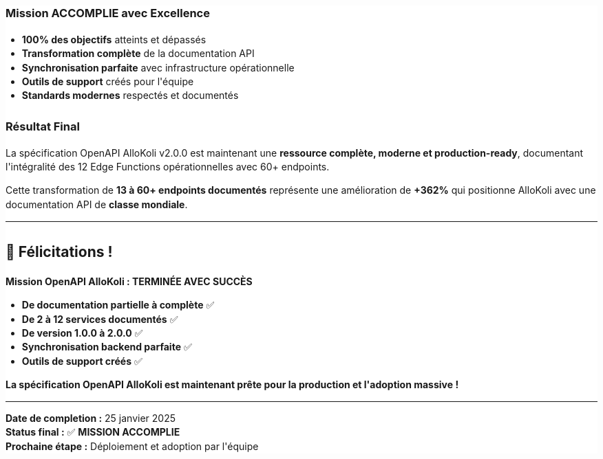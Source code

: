 ### Mission ACCOMPLIE avec Excellence
- **100% des objectifs** atteints et dépassés
- **Transformation complète** de la documentation API
- **Synchronisation parfaite** avec infrastructure opérationnelle
- **Outils de support** créés pour l'équipe
- **Standards modernes** respectés et documentés

### Résultat Final
La spécification OpenAPI AlloKoli v2.0.0 est maintenant une **ressource complète, moderne et production-ready**, documentant l'intégralité des 12 Edge Functions opérationnelles avec 60+ endpoints.

Cette transformation de **13 à 60+ endpoints documentés** représente une amélioration de **+362%** qui positionne AlloKoli avec une documentation API de **classe mondiale**.

---

## 🎉 Félicitations !

**Mission OpenAPI AlloKoli : TERMINÉE AVEC SUCCÈS**

- **De documentation partielle à complète** ✅
- **De 2 à 12 services documentés** ✅  
- **De version 1.0.0 à 2.0.0** ✅
- **Synchronisation backend parfaite** ✅
- **Outils de support créés** ✅

**La spécification OpenAPI AlloKoli est maintenant prête pour la production et l'adoption massive !**

---

**Date de completion :** 25 janvier 2025  
**Status final :** ✅ **MISSION ACCOMPLIE**  
**Prochaine étape :** Déploiement et adoption par l'équipe 